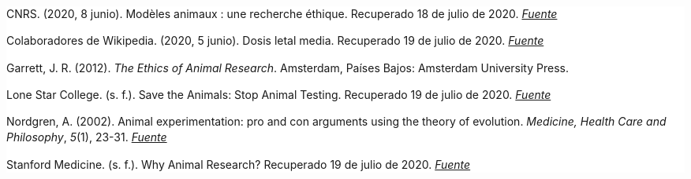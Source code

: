 CNRS. (2020, 8 junio). Modèles animaux : une recherche éthique. Recuperado 18 de julio de 2020. [_Fuente_](https://www.cnrs.fr/modeles-animaux-une-recherche-ethique)

Colaboradores de Wikipedia. (2020, 5 junio). Dosis letal media. Recuperado 19 de julio de 2020. [_Fuente_](https://es.wikipedia.org/wiki/Dosis_letal_media)

Garrett, J. R. (2012). _The Ethics of Animal Research_. Amsterdam, Países Bajos: Amsterdam University Press.

Lone Star College. (s. f.). Save the Animals: Stop Animal Testing. Recuperado 19 de julio de 2020. [_Fuente_](https://www.lonestar.edu/stopanimaltesting.htm)

Nordgren, A. (2002). Animal experimentation: pro and con arguments using the theory of evolution. _Medicine, Health Care and Philosophy_, _5_(1), 23-31. [_Fuente_](https://doi.org/10.1023/a:1014267607898)

Stanford Medicine. (s. f.). Why Animal Research? Recuperado 19 de julio de 2020. [_Fuente_](https://med.stanford.edu/animalresearch/why-animal-research.html)

</div>
